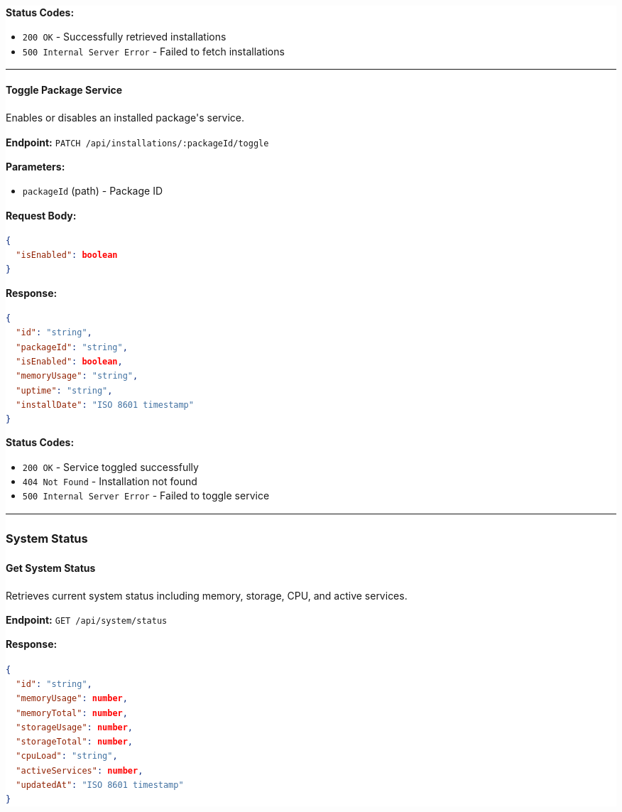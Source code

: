 **Status Codes:**
- `200 OK` - Successfully retrieved installations
- `500 Internal Server Error` - Failed to fetch installations

---

#### Toggle Package Service

Enables or disables an installed package's service.

**Endpoint:** `PATCH /api/installations/:packageId/toggle`

**Parameters:**
- `packageId` (path) - Package ID

**Request Body:**
```json
{
  "isEnabled": boolean
}
```

**Response:**
```json
{
  "id": "string",
  "packageId": "string",
  "isEnabled": boolean,
  "memoryUsage": "string",
  "uptime": "string",
  "installDate": "ISO 8601 timestamp"
}
```

**Status Codes:**
- `200 OK` - Service toggled successfully
- `404 Not Found` - Installation not found
- `500 Internal Server Error` - Failed to toggle service

---

### System Status

#### Get System Status

Retrieves current system status including memory, storage, CPU, and active services.

**Endpoint:** `GET /api/system/status`

**Response:**
```json
{
  "id": "string",
  "memoryUsage": number,
  "memoryTotal": number,
  "storageUsage": number,
  "storageTotal": number,
  "cpuLoad": "string",
  "activeServices": number,
  "updatedAt": "ISO 8601 timestamp"
}
```
